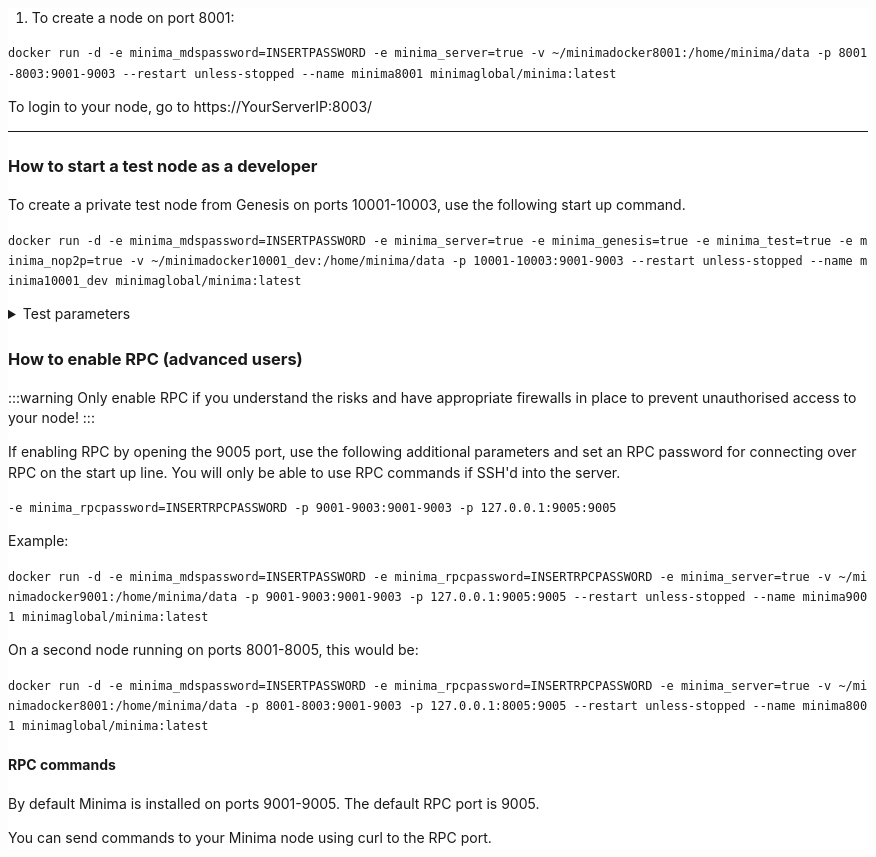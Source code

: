 1. To create a node on port 8001:

```
docker run -d -e minima_mdspassword=INSERTPASSWORD -e minima_server=true -v ~/minimadocker8001:/home/minima/data -p 8001-8003:9001-9003 --restart unless-stopped --name minima8001 minimaglobal/minima:latest
```

To login to your node, go to https://YourServerIP:8003/ 

------

### How to start a test node as a developer

To create a private test node from Genesis on ports 10001-10003, use the following start up command.

```
docker run -d -e minima_mdspassword=INSERTPASSWORD -e minima_server=true -e minima_genesis=true -e minima_test=true -e minima_nop2p=true -v ~/minimadocker10001_dev:/home/minima/data -p 10001-10003:9001-9003 --restart unless-stopped --name minima10001_dev minimaglobal/minima:latest
```
<details><summary> Test parameters </summary></details>

### How to enable RPC (advanced users)

:::warning
Only enable RPC if you understand the risks and have appropriate firewalls in place to prevent unauthorised access to your node!
:::

If enabling RPC by opening the 9005 port, use the following additional parameters and set an RPC password for connecting over RPC on the start up line. You will only be able to use RPC commands if SSH'd into the server.

```
-e minima_rpcpassword=INSERTRPCPASSWORD -p 9001-9003:9001-9003 -p 127.0.0.1:9005:9005
```

Example:
```
docker run -d -e minima_mdspassword=INSERTPASSWORD -e minima_rpcpassword=INSERTRPCPASSWORD -e minima_server=true -v ~/minimadocker9001:/home/minima/data -p 9001-9003:9001-9003 -p 127.0.0.1:9005:9005 --restart unless-stopped --name minima9001 minimaglobal/minima:latest
```

On a second node running on ports 8001-8005, this would be: 
```
docker run -d -e minima_mdspassword=INSERTPASSWORD -e minima_rpcpassword=INSERTRPCPASSWORD -e minima_server=true -v ~/minimadocker8001:/home/minima/data -p 8001-8003:9001-9003 -p 127.0.0.1:8005:9005 --restart unless-stopped --name minima8001 minimaglobal/minima:latest
```

#### RPC commands

By default Minima is installed on ports 9001-9005. The default RPC port is 9005.
 
You can send commands to your Minima node using curl to the RPC port. 
